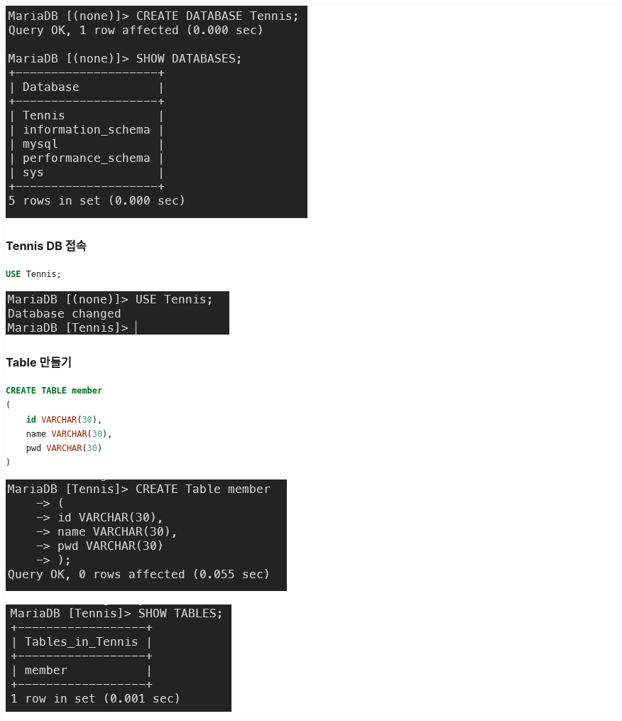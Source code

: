 ![create-database](../assets/img/post/2024-04-19/create-database.png)

### Tennis DB 접속

```sql
USE Tennis;
```

![use-database](../assets//img/post/2024-04-19/use-database.png)

### Table 만들기

```sql
CREATE TABLE member
(
	id VARCHAR(30),
	name VARCHAR(30),
	pwd VARCHAR(30)
)
```

![create-table](../assets/img/post/2024-04-19/create-table.png)

![show-create-table](../assets/img/post/2024-04-19/show-created-table.png)
